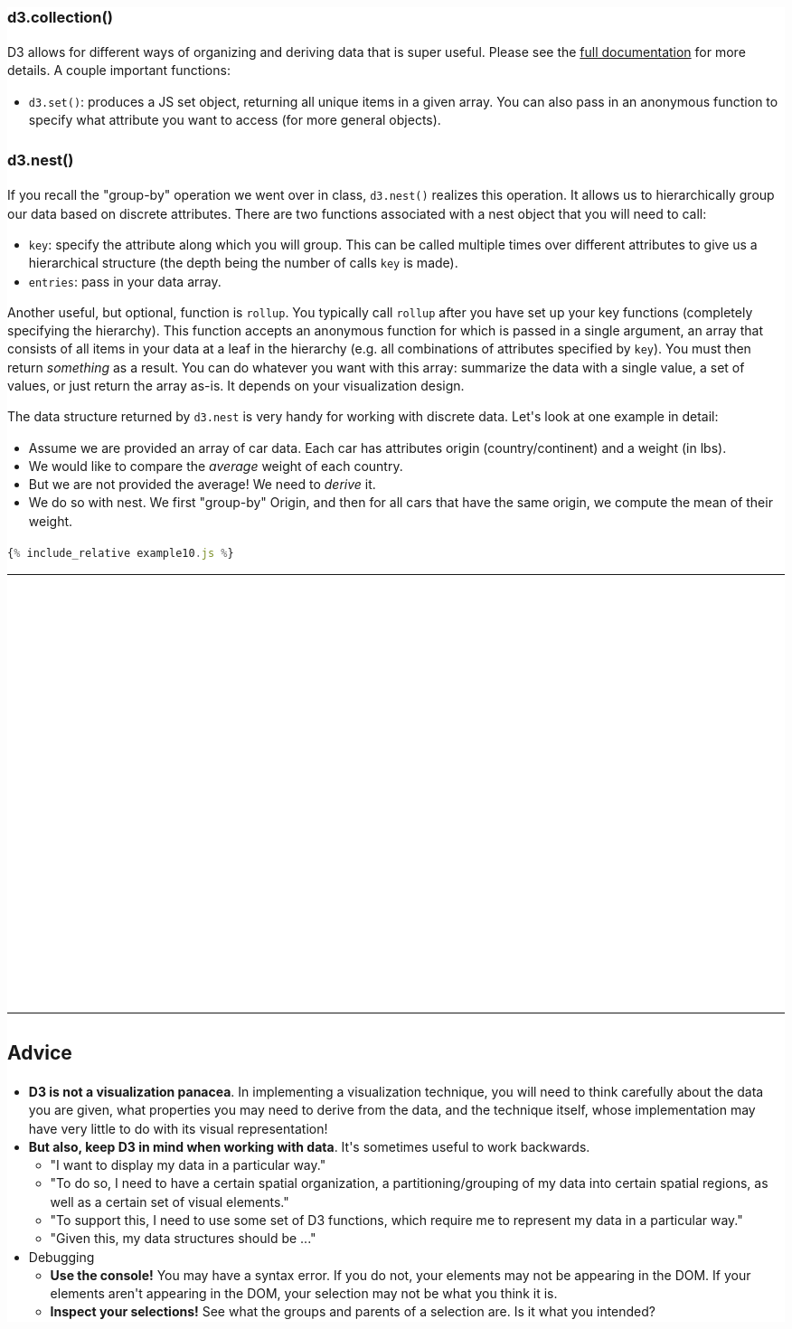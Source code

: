 ### d3.collection()

D3 allows for different ways of organizing and deriving data that is super useful. Please see the [full documentation](https://github.com/d3/d3-collection) for more details. A couple important functions:

* `d3.set()`: produces a JS set object, returning all unique items in a given array. You can also pass in an anonymous function to specify what attribute you want to access (for more general objects).

### d3.nest()

If you recall the "group-by" operation we went over in class, `d3.nest()` realizes this operation. It allows us to hierarchically group our data based on discrete attributes. There are two functions associated with a nest object that you will need to call:
* `key`: specify the attribute along which you will group. This can be called multiple times over different attributes to give us a hierarchical structure (the depth being the number of calls `key` is made).
* `entries`: pass in your data array.

Another useful, but optional, function is `rollup`. You typically call `rollup` after you have set up your key functions (completely specifying the hierarchy). This function accepts an anonymous function for which is passed in a single argument, an array that consists of all items in your data at a leaf in the hierarchy (e.g. all combinations of attributes specified by `key`). You must then return _something_ as a result. You can do whatever you want with this array: summarize the data with a single value, a set of values, or just return the array as-is. It depends on your visualization design.

The data structure returned by `d3.nest` is very handy for working with discrete data. Let's look at one example in detail:

* Assume we are provided an array of car data. Each car has attributes origin (country/continent) and a weight (in lbs).
* We would like to compare the _average_ weight of each country.
* But we are not provided the average! We need to _derive_ it.
* We do so with nest. We first "group-by" Origin, and then for all cars that have the same origin, we compute the mean of their weight.

```javascript
{% include_relative example10.js %}
```
---
<svg id='svg10' width='700' height='450'></svg>
<script type='text/javascript' src="example10.js"></script>
---

## Advice

* **D3 is not a visualization panacea**. In implementing a visualization technique, you will need to think carefully about the data you are given, what properties you may need to derive from the data, and the technique itself, whose implementation may have very little to do with its visual representation!
* **But also, keep D3 in mind when working with data**. It's sometimes useful to work backwards.
	* "I want to display my data in a particular way."
	* "To do so, I need to have a certain spatial organization, a partitioning/grouping of my data into certain spatial regions, as well as a certain set of visual elements."
	* "To support this, I need to use some set of D3 functions, which require me to represent my data in a particular way."
	* "Given this, my data structures should be ..."
* Debugging
	* **Use the console!** You may have a syntax error. If you do not, your elements may not be appearing in the DOM. If your elements aren't appearing in the DOM, your selection may not be what you think it is.
	* **Inspect your selections!** See what the groups and parents of a selection are. Is it what you intended?